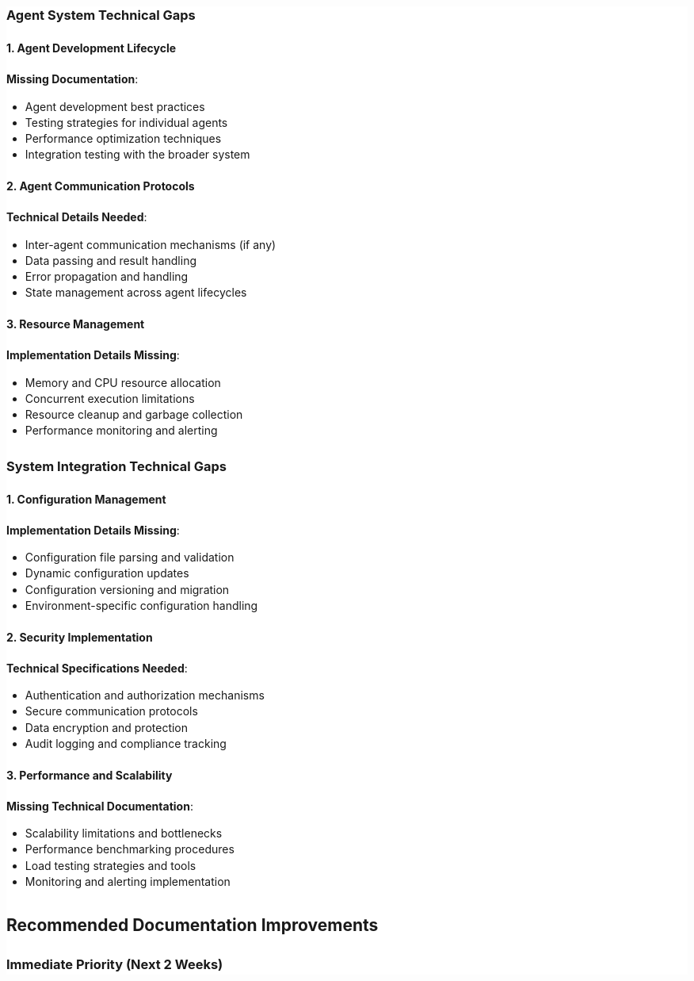 ### Agent System Technical Gaps

#### 1. Agent Development Lifecycle
**Missing Documentation**:
- Agent development best practices
- Testing strategies for individual agents
- Performance optimization techniques
- Integration testing with the broader system

#### 2. Agent Communication Protocols
**Technical Details Needed**:
- Inter-agent communication mechanisms (if any)
- Data passing and result handling
- Error propagation and handling
- State management across agent lifecycles

#### 3. Resource Management
**Implementation Details Missing**:
- Memory and CPU resource allocation
- Concurrent execution limitations
- Resource cleanup and garbage collection
- Performance monitoring and alerting

### System Integration Technical Gaps

#### 1. Configuration Management
**Implementation Details Missing**:
- Configuration file parsing and validation
- Dynamic configuration updates
- Configuration versioning and migration
- Environment-specific configuration handling

#### 2. Security Implementation
**Technical Specifications Needed**:
- Authentication and authorization mechanisms
- Secure communication protocols
- Data encryption and protection
- Audit logging and compliance tracking

#### 3. Performance and Scalability
**Missing Technical Documentation**:
- Scalability limitations and bottlenecks
- Performance benchmarking procedures
- Load testing strategies and tools
- Monitoring and alerting implementation

## Recommended Documentation Improvements

### Immediate Priority (Next 2 Weeks)
